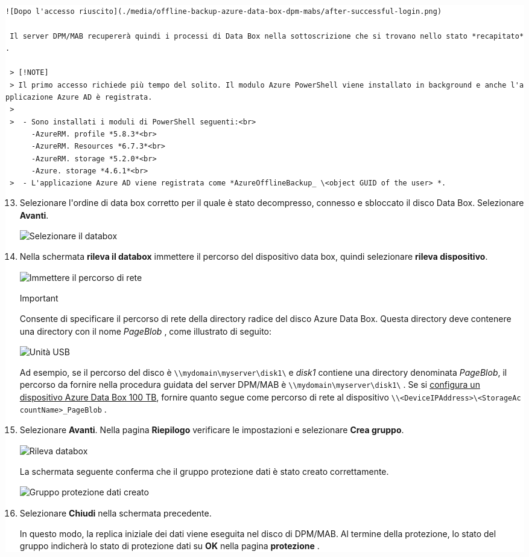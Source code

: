     ![Dopo l'accesso riuscito](./media/offline-backup-azure-data-box-dpm-mabs/after-successful-login.png)

     Il server DPM/MAB recupererà quindi i processi di Data Box nella sottoscrizione che si trovano nello stato *recapitato* .

     > [!NOTE]
     > Il primo accesso richiede più tempo del solito. Il modulo Azure PowerShell viene installato in background e anche l'applicazione Azure AD è registrata.
     >
     >  - Sono installati i moduli di PowerShell seguenti:<br>
          -AzureRM. profile *5.8.3*<br>
          -AzureRM. Resources *6.7.3*<br>
          -AzureRM. storage *5.2.0*<br>
          -Azure. storage *4.6.1*<br>
     >  - L'applicazione Azure AD viene registrata come *AzureOfflineBackup_ \<object GUID of the user> *.

13. Selezionare l'ordine di data box corretto per il quale è stato decompresso, connesso e sbloccato il disco Data Box. Selezionare **Avanti**.

    ![Selezionare il databox](./media/offline-backup-azure-data-box-dpm-mabs/select-databox.png)

14. Nella schermata **rileva il databox** immettere il percorso del dispositivo data box, quindi selezionare **rileva dispositivo**.

    ![Immettere il percorso di rete](./media/offline-backup-azure-data-box-dpm-mabs/enter-network-path.png)

    > [!IMPORTANT]
    > Consente di specificare il percorso di rete della directory radice del disco Azure Data Box. Questa directory deve contenere una directory con il nome *PageBlob* , come illustrato di seguito:
    >
    > ![Unità USB](./media/offline-backup-azure-data-box-dpm-mabs/usb-drive.png)
    >
    > Ad esempio, se il percorso del disco è `\\mydomain\myserver\disk1\` e *disk1* contiene una directory denominata *PageBlob*, il percorso da fornire nella procedura guidata del server DPM/MAB è `\\mydomain\myserver\disk1\` .
    > Se si [configura un dispositivo Azure Data Box 100 TB](https://docs.microsoft.com/azure/backup/offline-backup-azure-data-box#setup-azure-data-box), fornire quanto segue come percorso di rete al dispositivo `\\<DeviceIPAddress>\<StorageAccountName>_PageBlob` .

15. Selezionare **Avanti**. Nella pagina **Riepilogo** verificare le impostazioni e selezionare **Crea gruppo**.

    ![Rileva databox](./media/offline-backup-azure-data-box-dpm-mabs/detect-databox.png)

    La schermata seguente conferma che il gruppo protezione dati è stato creato correttamente.

    ![Gruppo protezione dati creato](./media/offline-backup-azure-data-box-dpm-mabs/protection-group-created.png)

16. Selezionare **Chiudi** nella schermata precedente.

    In questo modo, la replica iniziale dei dati viene eseguita nel disco di DPM/MAB. Al termine della protezione, lo stato del gruppo indicherà lo stato di protezione dati su **OK** nella pagina **protezione** .
